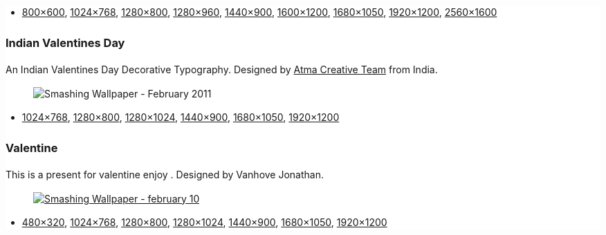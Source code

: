 *   [800×600](https://archive.smashing.media/assets/344dbf88-fdf9-42bb-adb4-46f01eedd629/62083385-9bd7-4754-a474-dc43c82f7d4c/february-10-elephants-nocal-800x600.jpg), [1024×768](https://archive.smashing.media/assets/344dbf88-fdf9-42bb-adb4-46f01eedd629/2317cc0d-7ffd-4bf5-bf9e-68056655efa1/february-10-elephants-nocal-1024x768.jpg), [1280×800](https://archive.smashing.media/assets/344dbf88-fdf9-42bb-adb4-46f01eedd629/1987c41d-5403-48e1-85ec-7c0574d23086/february-10-elephants-nocal-1280x800.jpg), [1280×960](https://archive.smashing.media/assets/344dbf88-fdf9-42bb-adb4-46f01eedd629/f50ea852-6963-4107-89a4-4b7eca21a2e8/february-10-elephants-nocal-1280x960.jpg), [1440×900](https://archive.smashing.media/assets/344dbf88-fdf9-42bb-adb4-46f01eedd629/76f8f176-ac85-4c07-8a1b-ca89f61e7905/february-10-elephants-nocal-1440x900.jpg), [1600×1200](https://archive.smashing.media/assets/344dbf88-fdf9-42bb-adb4-46f01eedd629/31ad7e89-7fb1-4f55-b97a-5a2d38a438d2/february-10-elephants-nocal-1600x1200.jpg), [1680×1050](https://archive.smashing.media/assets/344dbf88-fdf9-42bb-adb4-46f01eedd629/53e0cc14-ede6-4fb5-8242-201ee46c8046/february-10-elephants-nocal-1680x1050.jpg), [1920×1200](https://archive.smashing.media/assets/344dbf88-fdf9-42bb-adb4-46f01eedd629/ac467a94-9193-4044-be8f-eef6dd002f72/february-10-elephants-nocal-1920x1200.jpg), [2560×1600](https://archive.smashing.media/assets/344dbf88-fdf9-42bb-adb4-46f01eedd629/70dbff39-5d0a-4d8e-8462-323d0c4e2fb7/february-10-elephants-nocal-2560x1600.jpg)

### Indian Valentines Day

An Indian Valentines Day Decorative Typography. Designed by <a href="https://www.atmastudios.in">Atma Creative Team</a> from India.

<figure><img src="https://archive.smashing.media/assets/344dbf88-fdf9-42bb-adb4-46f01eedd629/8dfaddc3-601c-4ab1-8370-42d3624f8b81/indian-valentines-day-20.jpg" alt="Smashing Wallpaper - February 2011" width="500" height="312" /></figure>

*   [1024×768](https://archive.smashing.media/assets/344dbf88-fdf9-42bb-adb4-46f01eedd629/b8b2894b-1248-4285-91d0-113f3e1608b1/february-11-indian-valentines-day-20-nocal-1024x768.jpg), [1280×800](https://archive.smashing.media/assets/344dbf88-fdf9-42bb-adb4-46f01eedd629/ab9b348d-65d0-4ec1-a169-0fa01b7ec3e7/february-11-indian-valentines-day-20-nocal-1280x800.jpg), [1280×1024](https://archive.smashing.media/assets/344dbf88-fdf9-42bb-adb4-46f01eedd629/8dcf799f-bf28-4c18-ac16-4aa0b1462552/february-11-indian-valentines-day-20-nocal-1280x1024.jpg), [1440×900](https://archive.smashing.media/assets/344dbf88-fdf9-42bb-adb4-46f01eedd629/e9239ab8-ca3a-46c4-9e08-d208389db37c/february-11-indian-valentines-day-20-nocal-1440x900.jpg), [1680×1050](https://archive.smashing.media/assets/344dbf88-fdf9-42bb-adb4-46f01eedd629/88e3f5d8-c980-483b-82ba-753a20911bb8/february-11-indian-valentines-day-20-nocal-1680x1050.jpg), [1920×1200](https://archive.smashing.media/assets/344dbf88-fdf9-42bb-adb4-46f01eedd629/edd40864-91e8-4037-88bf-78ab9a3e6649/february-11-indian-valentines-day-20-nocal-1920x1200.jpg)

### Valentine

This is a present for valentine enjoy . Designed by Vanhove Jonathan.

<figure><a href="https://archive.smashing.media/assets/344dbf88-fdf9-42bb-adb4-46f01eedd629/d088e7cb-bfc0-411b-a1aa-7a3bfe8ef325/valentine6.jpg"><img src="https://archive.smashing.media/assets/344dbf88-fdf9-42bb-adb4-46f01eedd629/1a016b59-1c0e-41c3-8195-53b7a4d47f2d/valentine6.jpg" alt="Smashing Wallpaper - february 10" width="500" height="312" /></a></figure>

*   [480×320](https://archive.smashing.media/assets/344dbf88-fdf9-42bb-adb4-46f01eedd629/ba1a3e2b-5f04-483d-8cc1-dfc4c0f35aed/february-10-valentine6-nocal-480x320.jpg), [1024×768](https://archive.smashing.media/assets/344dbf88-fdf9-42bb-adb4-46f01eedd629/f9c5bb12-d913-4d48-8a53-dd5df32c3993/february-10-valentine6-nocal-1024x768.jpg), [1280×800](https://archive.smashing.media/assets/344dbf88-fdf9-42bb-adb4-46f01eedd629/ea48672a-3406-4912-9ed4-d261ab021a20/february-10-valentine6-nocal-1280x800.jpg), [1280×1024](https://archive.smashing.media/assets/344dbf88-fdf9-42bb-adb4-46f01eedd629/f417d8cc-04a2-48c4-ae86-c68f78d3dce4/february-10-valentine6-nocal-1280x1024.jpg), [1440×900](https://archive.smashing.media/assets/344dbf88-fdf9-42bb-adb4-46f01eedd629/45c9b27b-f3e6-47e3-88ef-d9ffaa0988bb/february-10-valentine6-nocal-1440x900.jpg), [1680×1050](https://archive.smashing.media/assets/344dbf88-fdf9-42bb-adb4-46f01eedd629/c26d1754-1d01-497d-83fe-3f0b97b2b1e4/february-10-valentine6-nocal-1680x1050.jpg), [1920×1200](https://archive.smashing.media/assets/344dbf88-fdf9-42bb-adb4-46f01eedd629/85085c73-cfb7-4daf-b1c7-00eadcfefa3e/february-10-valentine6-nocal-1920x1200.jpg)
